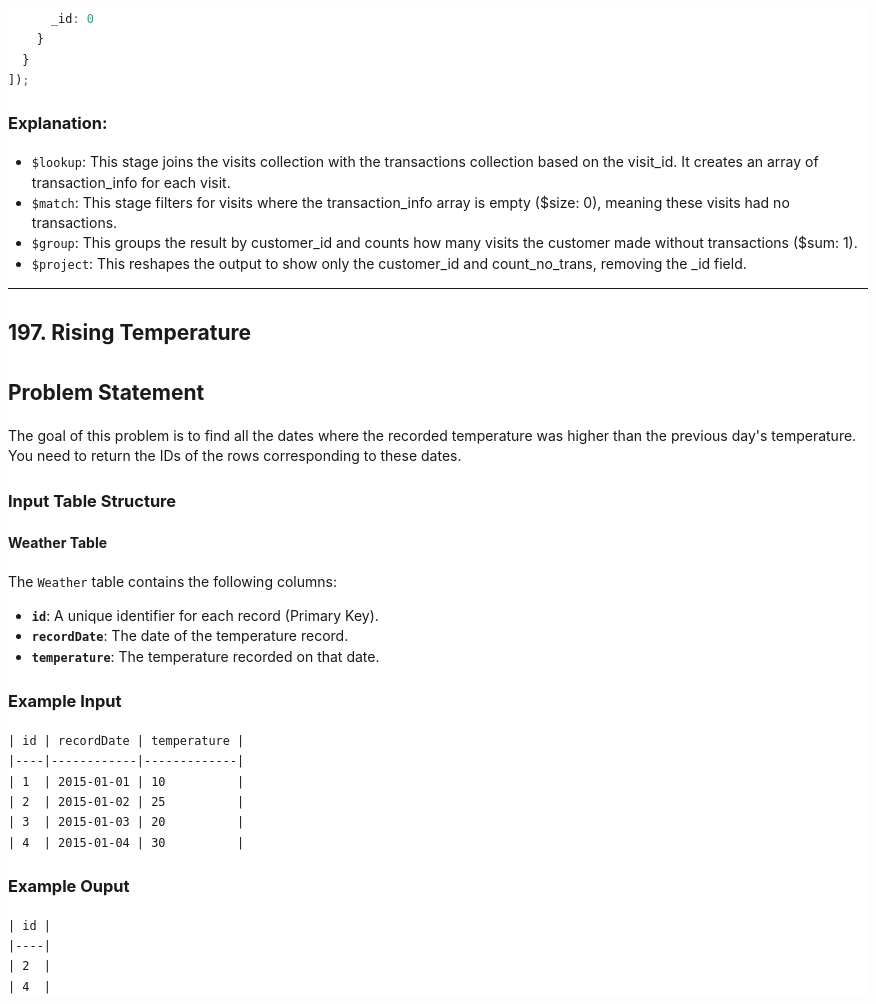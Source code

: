 ```js
      _id: 0
    }
  }
]);
```

### Explanation:
- ``$lookup``: This stage joins the visits collection with the transactions collection based on the visit_id. It creates an array of transaction_info for each visit.
- ``$match``: This stage filters for visits where the transaction_info array is empty ($size: 0), meaning these visits had no transactions.
- ``$group``: This groups the result by customer_id and counts how many visits the customer made without transactions ($sum: 1).
- ``$project``: This reshapes the output to show only the customer_id and count_no_trans, removing the _id field.

-------------------


## 197. Rising Temperature


## Problem Statement

The goal of this problem is to find all the dates where the recorded temperature was higher than the previous day's temperature. You need to return the IDs of the rows corresponding to these dates.

### Input Table Structure

#### Weather Table

The `Weather` table contains the following columns:

- **`id`**: A unique identifier for each record (Primary Key).
- **`recordDate`**: The date of the temperature record.
- **`temperature`**: The temperature recorded on that date.

### Example Input

```table
| id | recordDate | temperature |
|----|------------|-------------|
| 1  | 2015-01-01 | 10          |
| 2  | 2015-01-02 | 25          |
| 3  | 2015-01-03 | 20          |
| 4  | 2015-01-04 | 30          |

```

### Example Ouput

```table
| id |
|----|
| 2  |
| 4  |
```
